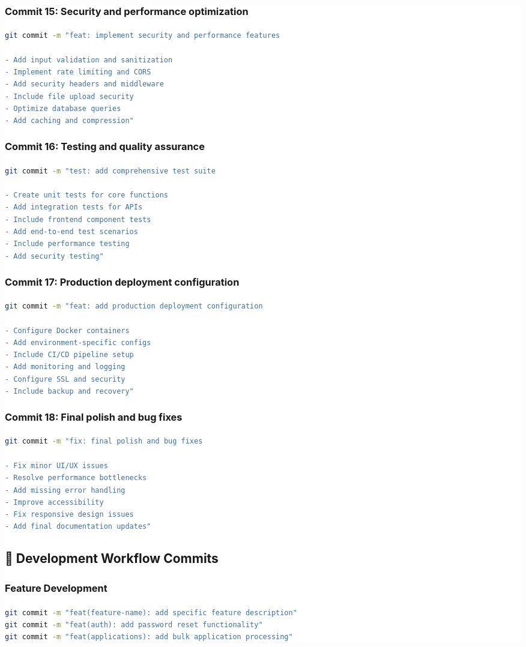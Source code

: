### Commit 15: Security and performance optimization
```bash
git commit -m "feat: implement security and performance features

- Add input validation and sanitization
- Implement rate limiting and CORS
- Add security headers and middleware
- Include file upload security
- Optimize database queries
- Add caching and compression"
```

### Commit 16: Testing and quality assurance
```bash
git commit -m "test: add comprehensive test suite

- Create unit tests for core functions
- Add integration tests for APIs
- Include frontend component tests
- Add end-to-end test scenarios
- Include performance testing
- Add security testing"
```

### Commit 17: Production deployment configuration
```bash
git commit -m "feat: add production deployment configuration

- Configure Docker containers
- Add environment-specific configs
- Include CI/CD pipeline setup
- Add monitoring and logging
- Configure SSL and security
- Include backup and recovery"
```

### Commit 18: Final polish and bug fixes
```bash
git commit -m "fix: final polish and bug fixes

- Fix minor UI/UX issues
- Resolve performance bottlenecks
- Add missing error handling
- Improve accessibility
- Fix responsive design issues
- Add final documentation updates"
```

## 🔧 Development Workflow Commits

### Feature Development
```bash
git commit -m "feat(feature-name): add specific feature description"
git commit -m "feat(auth): add password reset functionality"
git commit -m "feat(applications): add bulk application processing"
```
